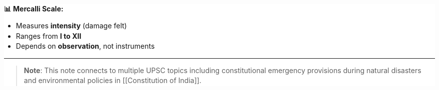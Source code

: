 **📊** **Mercalli Scale:**

- Measures **intensity** (damage felt)
- Ranges from **I to XII**
- Depends on **observation**, not instruments

---

> **Note**: This note connects to multiple UPSC topics including constitutional emergency provisions during natural disasters and environmental policies in [[Constitution of India]].